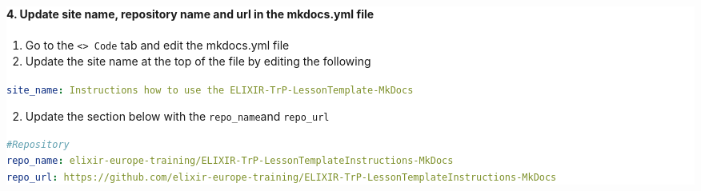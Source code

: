 
#### 4. Update site name, repository name and url in the mkdocs.yml file
1. Go to the `<> Code` tab and edit the mkdocs.yml file
2. Update the site name at the top of the file by editing the following

``` yml
site_name: Instructions how to use the ELIXIR-TrP-LessonTemplate-MkDocs
```

2. Update the section below with the `repo_name`and `repo_url`

``` yaml
#Repository
repo_name: elixir-europe-training/ELIXIR-TrP-LessonTemplateInstructions-MkDocs
repo_url: https://github.com/elixir-europe-training/ELIXIR-TrP-LessonTemplateInstructions-MkDocs
```
